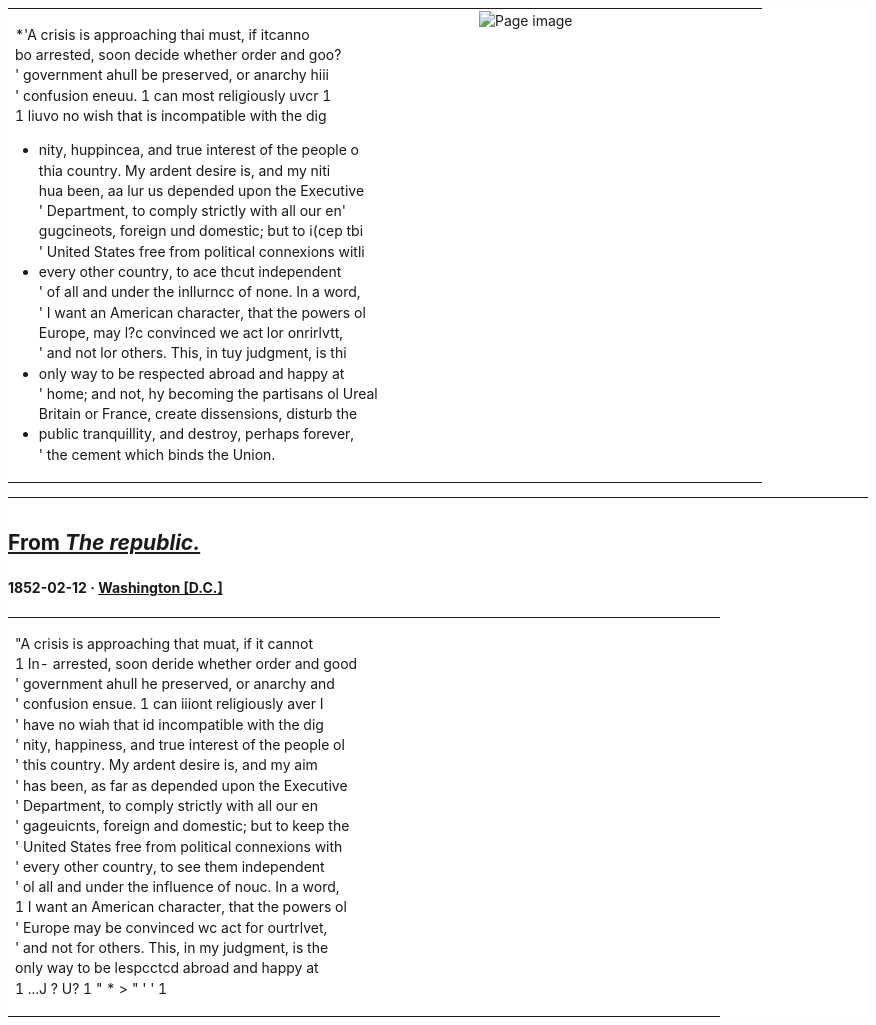 <table style="width: 100%;"><tr><td style="width: 50%">

  
*&#x27;A crisis is approaching thai must, if itcanno  
bo arrested, soon decide whether order and goo?  
&#x27; government ahull be preserved, or anarchy hiii  
&#x27; confusion eneuu. 1 can most religiously uvcr 1  
1 liuvo no wish that is incompatible with the dig  
* nity, huppincea, and true interest of the people o  
thia country. My ardent desire is, and my niti  
hua been, aa lur us depended upon the Executive  
&#x27; Department, to comply strictly with all our en&#x27;  
gugcineots, foreign und domestic; but to i(cep tbi  
&#x27; United States free from political connexions witli  
* every other country, to ace thcut independent  
&#x27; of all and under the inllurncc of none. In a word,  
&#x27; I want an American character, that the powers ol  
Europe, may l?c convinced we act lor onrirlvtt,  
&#x27; and not lor others. This, in tuy judgment, is thi  
* only way to be respected abroad and happy at  
&#x27; home; and not, hy becoming the partisans ol Ureal  
Britain or France, create dissensions, disturb the  
* public tranquillity, and destroy, perhaps forever,  
&#x27; the cement which binds the Union.
</td><td style="width: 50%; max-height: 75%; margin: auto; display: block;">
<img alt="Page image" src="https://tile.loc.gov/image-services/iiif/service:ndnp:dlc:batch_dlc_dragon_ver01:data:sn82014434:00415661411:1852021101:0162/pct:45.523706018204045,6.306793595845954,13.028121179187611,10.298572046733016/!600,600/0/default.jpg"/>
</td>
</tr></table>

---

## [From _The republic._](https://www.loc.gov/resource/sn82014434/1852-02-12/ed-1/?sp=2)

#### 1852-02-12 &middot; [Washington [D.C.]](http://dbpedia.org/resource/Washington%2C_D.C.)

<table style="width: 100%;"><tr><td style="width: 50%">

  
&quot;A crisis is approaching that muat, if it cannot  
1 In- arrested, soon deride whether order and good  
&#x27; government ahull he preserved, or anarchy and  
&#x27; confusion ensue. 1 can iiiont religiously aver I  
&#x27; have no wiah that id incompatible with the dig  
&#x27; nity, happiness, and true interest of the people ol  
&#x27; this country. My ardent desire is, and my aim  
&#x27; has been, as far as depended upon the Executive  
&#x27; Department, to comply strictly with all our en  
&#x27; gageuicnts, foreign and domestic; but to keep the  
&#x27; United States free from political connexions with  
&#x27; every other country, to see them independent  
&#x27; ol all and under the influence of nouc. In a word,  
1 I want an American character, that the powers ol  
&#x27; Europe may be convinced wc act for ourtrlvet,  
&#x27; and not for others. This, in my judgment, is the  
only way to be lespcctcd abroad and happy at  
1 ...J ? U? 1 &quot; * &gt; &quot; &#x27; &#x27; 1  
  